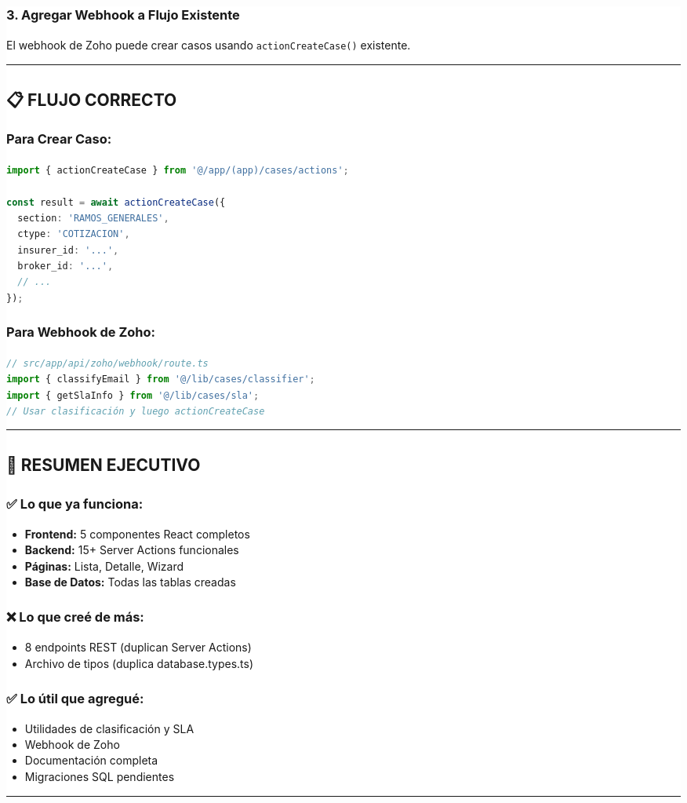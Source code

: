 ### 3. Agregar Webhook a Flujo Existente

El webhook de Zoho puede crear casos usando `actionCreateCase()` existente.

---

## 📋 FLUJO CORRECTO

### Para Crear Caso:
```typescript
import { actionCreateCase } from '@/app/(app)/cases/actions';

const result = await actionCreateCase({
  section: 'RAMOS_GENERALES',
  ctype: 'COTIZACION',
  insurer_id: '...',
  broker_id: '...',
  // ...
});
```

### Para Webhook de Zoho:
```typescript
// src/app/api/zoho/webhook/route.ts
import { classifyEmail } from '@/lib/cases/classifier';
import { getSlaInfo } from '@/lib/cases/sla';
// Usar clasificación y luego actionCreateCase
```

---

## 🎯 RESUMEN EJECUTIVO

### ✅ Lo que ya funciona:
- **Frontend:** 5 componentes React completos
- **Backend:** 15+ Server Actions funcionales
- **Páginas:** Lista, Detalle, Wizard
- **Base de Datos:** Todas las tablas creadas

### ❌ Lo que creé de más:
- 8 endpoints REST (duplican Server Actions)
- Archivo de tipos (duplica database.types.ts)

### ✅ Lo útil que agregué:
- Utilidades de clasificación y SLA
- Webhook de Zoho
- Documentación completa
- Migraciones SQL pendientes

---
